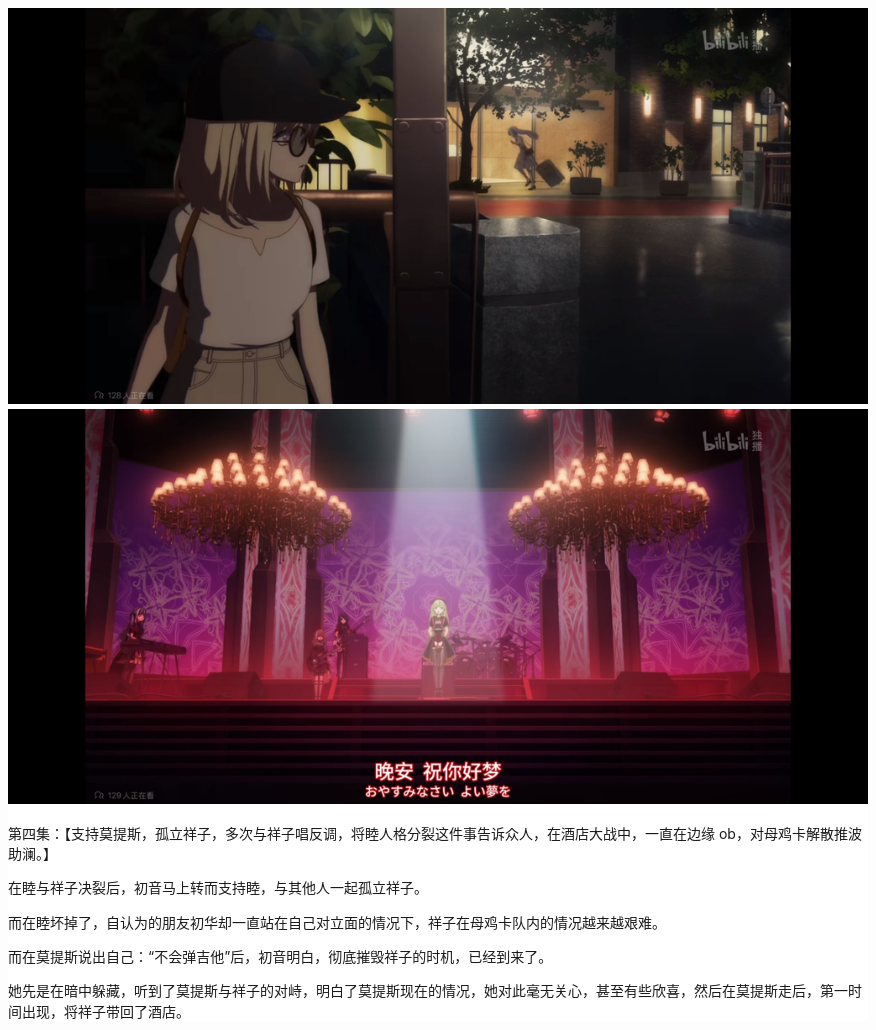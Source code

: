 ![](../img/心怀恶意的谎言编织者——三角初音/image-25.png)
![](../img/心怀恶意的谎言编织者——三角初音/image-27.png)

第四集：【支持莫提斯，孤立祥子，多次与祥子唱反调，将睦人格分裂这件事告诉众人，在酒店大战中，一直在边缘 ob，对母鸡卡解散推波助澜。】

在睦与祥子决裂后，初音马上转而支持睦，与其他人一起孤立祥子。

而在睦坏掉了，自认为的朋友初华却一直站在自己对立面的情况下，祥子在母鸡卡队内的情况越来越艰难。

而在莫提斯说出自己：“不会弹吉他”后，初音明白，彻底摧毁祥子的时机，已经到来了。

她先是在暗中躲藏，听到了莫提斯与祥子的对峙，明白了莫提斯现在的情况，她对此毫无关心，甚至有些欣喜，然后在莫提斯走后，第一时间出现，将祥子带回了酒店。
